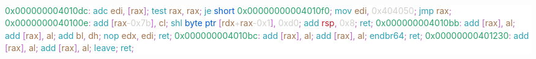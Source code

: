<span style="color:#26A269">0x000000004010dc</span><span style="color:#C061CB">:</span> <span style="color:#2AA1B3">adc</span><span style="color:#D0CFCC"> </span><span style="color:#A2734C">edi</span><span style="color:#C061CB">,</span><span style="color:#D0CFCC"> </span><span style="color:#C061CB">[</span><span style="color:#A2734C">rax</span><span style="color:#C061CB">]; </span><span style="color:#2AA1B3">test</span><span style="color:#D0CFCC"> </span><span style="color:#A2734C">rax</span><span style="color:#C061CB">,</span><span style="color:#D0CFCC"> </span><span style="color:#A2734C">rax</span><span style="color:#C061CB">; </span><span style="color:#2AA1B3">je</span><span style="color:#D0CFCC"> </span><span style="color:#005DD0">short</span><span style="color:#D0CFCC"> </span><span style="color:#26A269">0x00000000004010f0</span><span style="color:#C061CB">; </span><span style="color:#2AA1B3">mov</span><span style="color:#D0CFCC"> </span><span style="color:#A2734C">edi</span><span style="color:#C061CB">,</span><span style="color:#D0CFCC"> 0x404050</span><span style="color:#C061CB">; </span><span style="color:#2AA1B3">jmp</span><span style="color:#D0CFCC"> </span><span style="color:#A2734C">rax</span><span style="color:#C061CB">; </span>
<span style="color:#26A269">0x0000000040100e</span><span style="color:#C061CB">:</span> <span style="color:#2AA1B3">add</span><span style="color:#D0CFCC"> </span><span style="color:#C061CB">[</span><span style="color:#A2734C">rax</span><span style="color:#D0CFCC">-0x7b</span><span style="color:#C061CB">],</span><span style="color:#D0CFCC"> </span><span style="color:#A2734C">cl</span><span style="color:#C061CB">; </span><span style="color:#2AA1B3">shl</span><span style="color:#D0CFCC"> </span><span style="color:#005DD0">byte</span><span style="color:#D0CFCC"> </span><span style="color:#005DD0">ptr</span><span style="color:#D0CFCC"> </span><span style="color:#C061CB">[</span><span style="color:#A2734C">rdx</span><span style="color:#D0CFCC">+</span><span style="color:#A2734C">rax</span><span style="color:#D0CFCC">-0x1</span><span style="color:#C061CB">],</span><span style="color:#D0CFCC"> 0xd0</span><span style="color:#C061CB">; </span><span style="color:#2AA1B3">add</span><span style="color:#D0CFCC"> </span><span style="color:#C01C28">rsp</span><span style="color:#C061CB">,</span><span style="color:#D0CFCC"> 0x8</span><span style="color:#C061CB">; </span><span style="color:#2AA1B3">ret</span><span style="color:#C061CB">; </span>
<span style="color:#26A269">0x000000004010bb</span><span style="color:#C061CB">:</span> <span style="color:#2AA1B3">add</span><span style="color:#D0CFCC"> </span><span style="color:#C061CB">[</span><span style="color:#A2734C">rax</span><span style="color:#C061CB">],</span><span style="color:#D0CFCC"> </span><span style="color:#A2734C">al</span><span style="color:#C061CB">; </span><span style="color:#2AA1B3">add</span><span style="color:#D0CFCC"> </span><span style="color:#C061CB">[</span><span style="color:#A2734C">rax</span><span style="color:#C061CB">],</span><span style="color:#D0CFCC"> </span><span style="color:#A2734C">al</span><span style="color:#C061CB">; </span><span style="color:#2AA1B3">add</span><span style="color:#D0CFCC"> </span><span style="color:#A2734C">bl</span><span style="color:#C061CB">,</span><span style="color:#D0CFCC"> </span><span style="color:#A2734C">dh</span><span style="color:#C061CB">; </span><span style="color:#2AA1B3">nop</span><span style="color:#D0CFCC"> </span><span style="color:#A2734C">edx</span><span style="color:#C061CB">,</span><span style="color:#D0CFCC"> </span><span style="color:#A2734C">edi</span><span style="color:#C061CB">; </span><span style="color:#2AA1B3">ret</span><span style="color:#C061CB">; </span>
<span style="color:#26A269">0x000000004010bc</span><span style="color:#C061CB">:</span> <span style="color:#2AA1B3">add</span><span style="color:#D0CFCC"> </span><span style="color:#C061CB">[</span><span style="color:#A2734C">rax</span><span style="color:#C061CB">],</span><span style="color:#D0CFCC"> </span><span style="color:#A2734C">al</span><span style="color:#C061CB">; </span><span style="color:#2AA1B3">add</span><span style="color:#D0CFCC"> </span><span style="color:#C061CB">[</span><span style="color:#A2734C">rax</span><span style="color:#C061CB">],</span><span style="color:#D0CFCC"> </span><span style="color:#A2734C">al</span><span style="color:#C061CB">; </span><span style="color:#2AA1B3">endbr64</span><span style="color:#C061CB">; </span><span style="color:#2AA1B3">ret</span><span style="color:#C061CB">; </span>
<span style="color:#26A269">0x00000000401230</span><span style="color:#C061CB">:</span> <span style="color:#2AA1B3">add</span><span style="color:#D0CFCC"> </span><span style="color:#C061CB">[</span><span style="color:#A2734C">rax</span><span style="color:#C061CB">],</span><span style="color:#D0CFCC"> </span><span style="color:#A2734C">al</span><span style="color:#C061CB">; </span><span style="color:#2AA1B3">add</span><span style="color:#D0CFCC"> </span><span style="color:#C061CB">[</span><span style="color:#A2734C">rax</span><span style="color:#C061CB">],</span><span style="color:#D0CFCC"> </span><span style="color:#A2734C">al</span><span style="color:#C061CB">; </span><span style="color:#2AA1B3">leave</span><span style="color:#C061CB">; </span><span style="color:#2AA1B3">ret</span><span style="color:#C061CB">; </span>